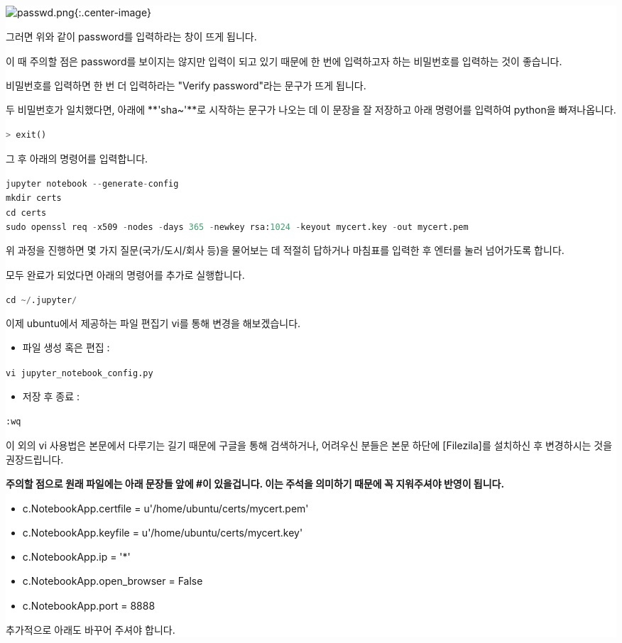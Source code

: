 ![passwd.png]({{site.url}}/images/deep-learning-aws-post/passwd.png){:.center-image}

그러면 위와 같이 password를 입력하라는 창이 뜨게 됩니다.

이 때 주의할 점은 password를 보이지는 않지만 입력이 되고 있기 때문에 한 번에 입력하고자 하는 비밀번호를 입력하는 것이 좋습니다.

비밀번호를 입력하면 한 번 더 입력하라는 "Verify password"라는 문구가 뜨게 됩니다.

두 비밀번호가 일치했다면, 아래에 **'sha~'**로 시작하는 문구가 나오는 데 이 문장을 잘 저장하고 아래 명령어를 입력하여 python을 빠져나옵니다.


```python
> exit()
```

그 후 아래의 명령어를 입력합니다.


```python
jupyter notebook --generate-config
mkdir certs
cd certs
sudo openssl req -x509 -nodes -days 365 -newkey rsa:1024 -keyout mycert.key -out mycert.pem
```

위 과정을 진행하면 몇 가지 질문(국가/도시/회사 등)을 물어보는 데 적절히 답하거나 마침표를 입력한 후 엔터를 눌러 넘어가도록 합니다.

모두 완료가 되었다면 아래의 명령어를 추가로 실행합니다.


```python
cd ~/.jupyter/
```

이제 ubuntu에서 제공하는 파일 편집기 vi를 통해 변경을 해보겠습니다.

* 파일 생성 혹은 편집 :


```python
vi jupyter_notebook_config.py
```

* 저장 후 종료 :


```python
:wq 
```

이 외의 vi 사용법은 본문에서 다루기는 길기 때문에 구글을 통해 검색하거나, 어려우신 분들은 본문 하단에 [Filezila]를 설치하신 후 변경하시는 것을 권장드립니다.

**주의할 점으로 원래 파일에는 아래 문장들 앞에 #이 있을겁니다. 이는 주석을 의미하기 때문에 꼭 지워주셔야 반영이 됩니다.**

* c.NotebookApp.certfile = u'/home/ubuntu/certs/mycert.pem'

* c.NotebookApp.keyfile = u'/home/ubuntu/certs/mycert.key'

* c.NotebookApp.ip = '\*'

* c.NotebookApp.open_browser = False

* c.NotebookApp.port = 8888


추가적으로 아래도 바꾸어 주셔야 합니다.
